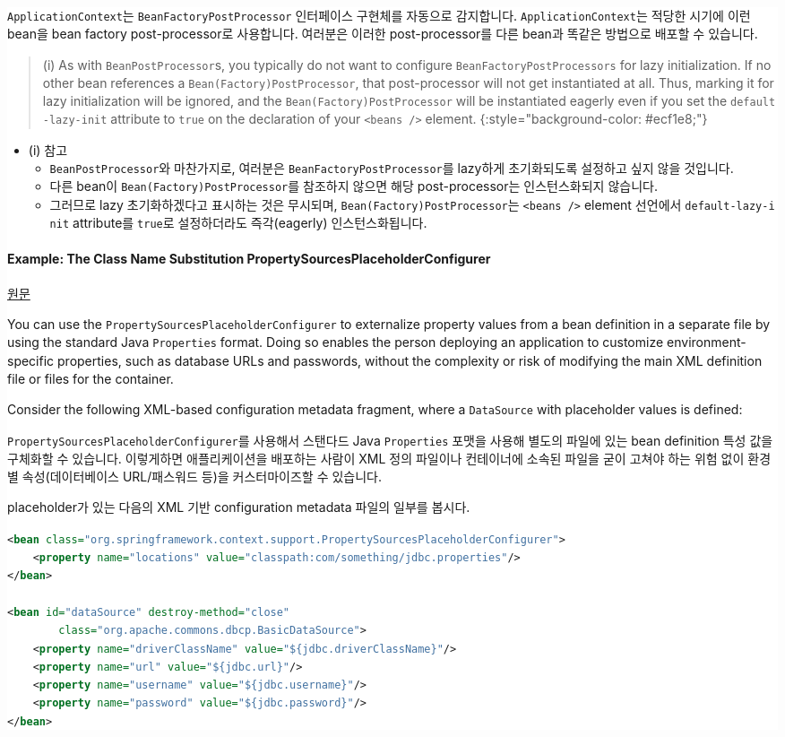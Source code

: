 `ApplicationContext`는 `BeanFactoryPostProcessor` 인터페이스 구현체를 자동으로 감지합니다.
`ApplicationContext`는 적당한 시기에 이런 bean을 bean factory post-processor로 사용합니다.
여러분은 이러한 post-processor를 다른 bean과 똑같은 방법으로 배포할 수 있습니다.

> (i)
As with `BeanPostProcessor`s, you typically do not want to configure `BeanFactoryPostProcessors` for lazy initialization. If no other bean references a `Bean(Factory)PostProcessor`, that post-processor will not get instantiated at all. Thus, marking it for lazy initialization will be ignored, and the `Bean(Factory)PostProcessor` will be instantiated eagerly even if you set the `default-lazy-init` attribute to `true` on the declaration of your `<beans />` element.
{:style="background-color: #ecf1e8;"}

- (i) 참고
    - `BeanPostProcessor`와 마찬가지로, 여러분은 `BeanFactoryPostProcessor`를 lazy하게 초기화되도록 설정하고 싶지 않을 것입니다.
    - 다른 bean이 `Bean(Factory)PostProcessor`를 참조하지 않으면 해당 post-processor는 인스턴스화되지 않습니다.
    - 그러므로 lazy 초기화하겠다고 표시하는 것은 무시되며, `Bean(Factory)PostProcessor`는 `<beans />` element 선언에서 `default-lazy-init` attribute를 `true`로 설정하더라도 즉각(eagerly) 인스턴스화됩니다.

#### Example: The Class Name Substitution PropertySourcesPlaceholderConfigurer

[원문]( https://docs.spring.io/spring-framework/docs/5.3.7/reference/html/core.html#beans-factory-placeholderconfigurer )

>
You can use the `PropertySourcesPlaceholderConfigurer` to externalize property values from a bean definition in a separate file by using the standard Java `Properties` format. Doing so enables the person deploying an application to customize environment-specific properties, such as database URLs and passwords, without the complexity or risk of modifying the main XML definition file or files for the container.
>
Consider the following XML-based configuration metadata fragment, where a `DataSource` with placeholder values is defined:

`PropertySourcesPlaceholderConfigurer`를 사용해서 스탠다드 Java `Properties` 포맷을 사용해 별도의 파일에 있는 bean definition 특성 값을 구체화할 수 있습니다.
이렇게하면 애플리케이션을 배포하는 사람이 XML 정의 파일이나 컨테이너에 소속된 파일을 굳이 고쳐야 하는 위험 없이 환경별 속성(데이터베이스 URL/패스워드 등)을 커스터마이즈할 수 있습니다.

placeholder가 있는 다음의 XML 기반 configuration metadata 파일의 일부를 봅시다.

```xml
<bean class="org.springframework.context.support.PropertySourcesPlaceholderConfigurer">
    <property name="locations" value="classpath:com/something/jdbc.properties"/>
</bean>

<bean id="dataSource" destroy-method="close"
        class="org.apache.commons.dbcp.BasicDataSource">
    <property name="driverClassName" value="${jdbc.driverClassName}"/>
    <property name="url" value="${jdbc.url}"/>
    <property name="username" value="${jdbc.username}"/>
    <property name="password" value="${jdbc.password}"/>
</bean>
```
